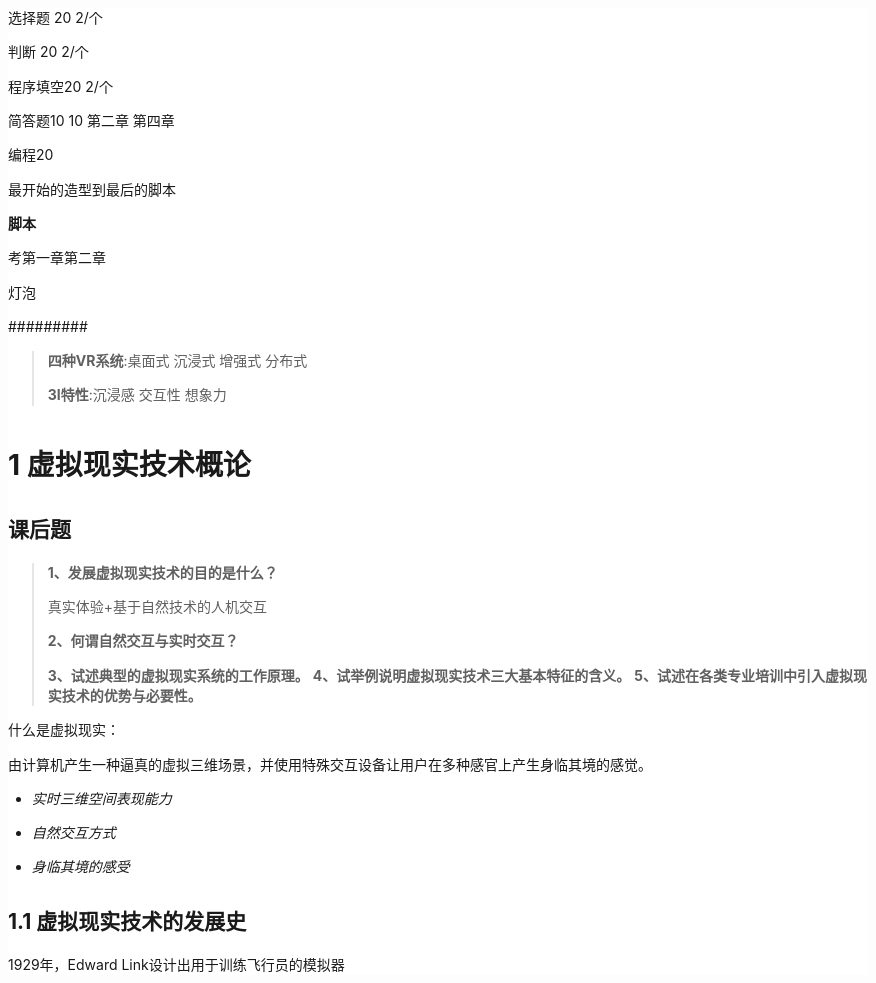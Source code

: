 # #######

选择题 20 2/个

判断 20 2/个

程序填空20 2/个

简答题10 10  第二章 第四章

编程20 

最开始的造型到最后的脚本 

**脚本**

考第一章第二章

灯泡

#########

> **四种VR系统**:桌面式 沉浸式 增强式 分布式
>
> **3I特性**:沉浸感 交互性 想象力

# 1 虚拟现实技术概论

## 课后题

> **1、发展虚拟现实技术的目的是什么？**
>
> 真实体验+基于自然技术的人机交互
>
> **2、何谓自然交互与实时交互？**
>
> 
>
> **3、试述典型的虚拟现实系统的工作原理。**
> **4、试举例说明虚拟现实技术三大基本特征的含义。**
> **5、试述在各类专业培训中引入虚拟现实技术的优势与必要性。**

什么是虚拟现实：

由计算机产生一种逼真的虚拟三维场景，并使用特殊交互设备让用户在多种感官上产生身临其境的感觉。

- *实时三维空间表现能力*

- *自然交互方式*

- *身临其境的感受*

## 1.1	虚拟现实技术的发展史

1929年，Edward Link设计出用于训练飞行员的模拟器
